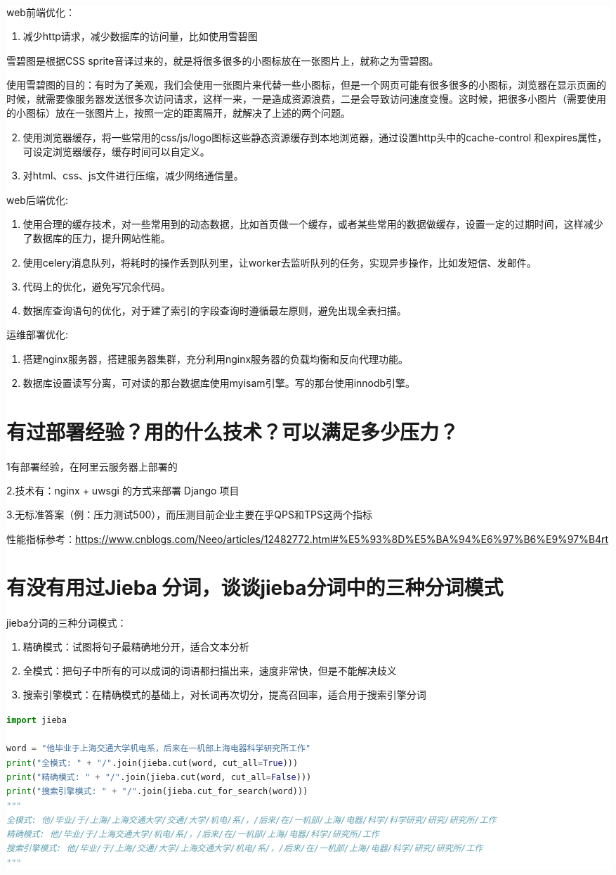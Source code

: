 web前端优化：

1. 减少http请求，减少数据库的访问量，比如使用雪碧图

  雪碧图是根据CSS sprite音译过来的，就是将很多很多的小图标放在一张图片上，就称之为雪碧图。  

  使用雪碧图的目的：有时为了美观，我们会使用一张图片来代替一些小图标，但是一个网页可能有很多很多的小图标，浏览器在显示页面的时候，就需要像服务器发送很多次访问请求，这样一来，一是造成资源浪费，二是会导致访问速度变慢。这时候，把很多小图片（需要使用的小图标）放在一张图片上，按照一定的距离隔开，就解决了上述的两个问题。

2. 使用浏览器缓存，将一些常用的css/js/logo图标这些静态资源缓存到本地浏览器，通过设置http头中的cache-control 和expires属性，可设定浏览器缓存，缓存时间可以自定义。

3. 对html、css、js文件进行压缩，减少网络通信量。

 

web后端优化:

1. 使用合理的缓存技术，对一些常用到的动态数据，比如首页做一个缓存，或者某些常用的数据做缓存，设置一定的过期时间，这样减少了数据库的压力，提升网站性能。

2. 使用celery消息队列，将耗时的操作丢到队列里，让worker去监听队列的任务，实现异步操作，比如发短信、发邮件。

3. 代码上的优化，避免写冗余代码。

4. 数据库查询语句的优化，对于建了索引的字段查询时遵循最左原则，避免出现全表扫描。

 

运维部署优化:

1.  搭建nginx服务器，搭建服务器集群，充分利用nginx服务器的负载均衡和反向代理功能。

2.  数据库设置读写分离，可对读的那台数据库使用myisam引擎。写的那台使用innodb引擎。  

 

# 有过部署经验？用的什么技术？可以满足多少压力？

1有部署经验，在阿里云服务器上部署的

2.技术有：nginx + uwsgi 的方式来部署 Django 项目

3.无标准答案（例：压力测试500），而压测目前企业主要在乎QPS和TPS这两个指标

 

性能指标参考：https://www.cnblogs.com/Neeo/articles/12482772.html#%E5%93%8D%E5%BA%94%E6%97%B6%E9%97%B4rt



# 有没有用过Jieba 分词，谈谈jieba分词中的三种分词模式

jieba分词的三种分词模式：

1.  精确模式：试图将句子最精确地分开，适合文本分析

2. 全模式：把句子中所有的可以成词的词语都扫描出来，速度非常快，但是不能解决歧义

3. 搜索引擎模式：在精确模式的基础上，对长词再次切分，提高召回率，适合用于搜索引擎分词

 ```python
import jieba

word = "他毕业于上海交通大学机电系，后来在一机部上海电器科学研究所工作"
print("全模式: " + "/".join(jieba.cut(word, cut_all=True)))
print("精确模式: " + "/".join(jieba.cut(word, cut_all=False)))
print("搜索引擎模式: " + "/".join(jieba.cut_for_search(word)))
"""
全模式: 他/毕业/于/上海/上海交通大学/交通/大学/机电/系/，/后来/在/一机部/上海/电器/科学/科学研究/研究/研究所/工作
精确模式: 他/毕业/于/上海交通大学/机电/系/，/后来/在/一机部/上海/电器/科学/研究所/工作
搜索引擎模式: 他/毕业/于/上海/交通/大学/上海交通大学/机电/系/，/后来/在/一机部/上海/电器/科学/研究/研究所/工作
"""
 ```

